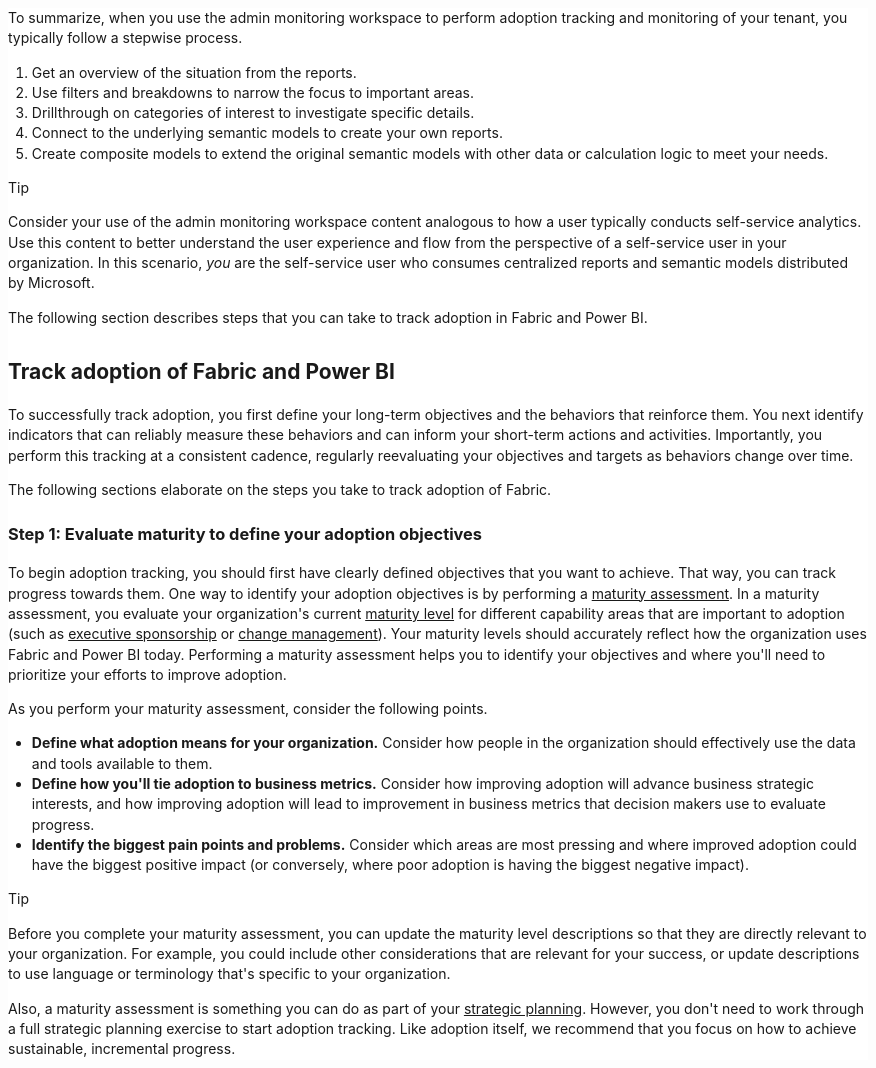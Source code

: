 To summarize, when you use the admin monitoring workspace to perform adoption tracking and monitoring of your tenant, you typically follow a stepwise process.

1. Get an overview of the situation from the reports.
1. Use filters and breakdowns to narrow the focus to important areas.
1. Drillthrough on categories of interest to investigate specific details.
1. Connect to the underlying semantic models to create your own reports.
1. Create composite models to extend the original semantic models with other data or calculation logic to meet your needs.

> [!TIP]
> Consider your use of the admin monitoring workspace content analogous to how a user typically conducts self-service analytics. Use this content to better understand the user experience and flow from the perspective of a self-service user in your organization. In this scenario, _you_ are the self-service user who consumes centralized reports and semantic models distributed by Microsoft.

The following section describes steps that you can take to track adoption in Fabric and Power BI.

## Track adoption of Fabric and Power BI

To successfully track adoption, you first define your long-term objectives and the behaviors that reinforce them. You next identify indicators that can reliably measure these behaviors and can inform your short-term actions and activities. Importantly, you perform this tracking at a consistent cadence, regularly reevaluating your objectives and targets as behaviors change over time.

The following sections elaborate on the steps you take to track adoption of Fabric.

### Step 1: Evaluate maturity to define your adoption objectives

To begin adoption tracking, you should first have clearly defined objectives that you want to achieve. That way, you can track progress towards them. One way to identify your adoption objectives is by performing a [maturity assessment](powerbi-implementation-planning-bi-strategy-bi-strategic-planning.md#contents-of-an-assessment). In a maturity assessment, you evaluate your organization's current [maturity level](fabric-adoption-roadmap-maturity-levels.md) for different capability areas that are important to adoption (such as [executive sponsorship](fabric-adoption-roadmap-executive-sponsorship.md#maturity-levels) or [change management](fabric-adoption-roadmap-change-management.md#maturity-levels)). Your maturity levels should accurately reflect how the organization uses Fabric and Power BI today. Performing a maturity assessment helps you to identify your objectives and where you'll need to prioritize your efforts to improve adoption.

As you perform your maturity assessment, consider the following points.

- **Define what adoption means for your organization.** Consider how people in the organization should effectively use the data and tools available to them.
- **Define how you'll tie adoption to business metrics.** Consider how improving adoption will advance business strategic interests, and how improving adoption will lead to improvement in business metrics that decision makers use to evaluate progress.
- **Identify the biggest pain points and problems.** Consider which areas are most pressing and where improved adoption could have the biggest positive impact (or conversely, where poor adoption is having the biggest negative impact).

> [!TIP]
> Before you complete your maturity assessment, you can update the maturity level descriptions so that they are directly relevant to your organization. For example, you could include other considerations that are relevant for your success, or update descriptions to use language or terminology that's specific to your organization.
>
> Also, a maturity assessment is something you can do as part of your [strategic planning](powerbi-implementation-planning-bi-strategy-bi-strategic-planning.md). However, you don't need to work through a full strategic planning exercise to start adoption tracking. Like adoption itself, we recommend that you focus on how to achieve sustainable, incremental progress.
